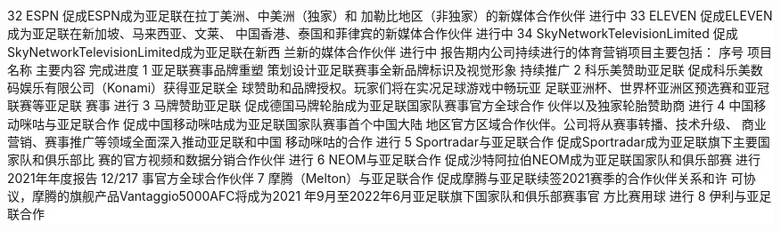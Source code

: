 32
ESPN
促成ESPN成为亚足联在拉丁美洲、中美洲（独家）和
加勒比地区（非独家）的新媒体合作伙伴
进行中
33
ELEVEN
促成ELEVEN成为亚足联在新加坡、马来西亚、文莱、
中国香港、泰国和菲律宾的新媒体合作伙伴
进行中
34
SkyNetworkTelevisionLimited
促成SkyNetworkTelevisionLimited成为亚足联在新西
兰新的媒体合作伙伴
进行中
报告期内公司持续进行的体育营销项目主要包括：
序号
项目名称
主要内容
完成进度
1
亚足联赛事品牌重塑
策划设计亚足联赛事全新品牌标识及视觉形象
持续推广
2
科乐美赞助亚足联
促成科乐美数码娱乐有限公司（Konami）获得亚足联全
球赞助和品牌授权。玩家们将在实况足球游戏中畅玩亚
足联亚洲杯、世界杯亚洲区预选赛和亚冠联赛等亚足联
赛事
进行
3
马牌赞助亚足联
促成德国马牌轮胎成为亚足联国家队赛事官方全球合作
伙伴以及独家轮胎赞助商
进行
4
中国移动咪咕与亚足联合作
促成中国移动咪咕成为亚足联国家队赛事首个中国大陆
地区官方区域合作伙伴。公司将从赛事转播、技术升级、
商业营销、赛事推广等领域全面深入推动亚足联和中国
移动咪咕的合作
进行
5
Sportradar与亚足联合作
促成Sportradar成为亚足联旗下主要国家队和俱乐部比
赛的官方视频和数据分销合作伙伴
进行
6
NEOM与亚足联合作
促成沙特阿拉伯NEOM成为亚足联国家队和俱乐部赛
进行
2021年年度报告
12/217
事官方全球合作伙伴
7
摩腾（Melton）与亚足联合作
促成摩腾与亚足联续签2021赛季的合作伙伴关系和许
可协议，摩腾的旗舰产品Vantaggio5000AFC将成为2021
年9月至2022年6月亚足联旗下国家队和俱乐部赛事官
方比赛用球
进行
8
伊利与亚足联合作